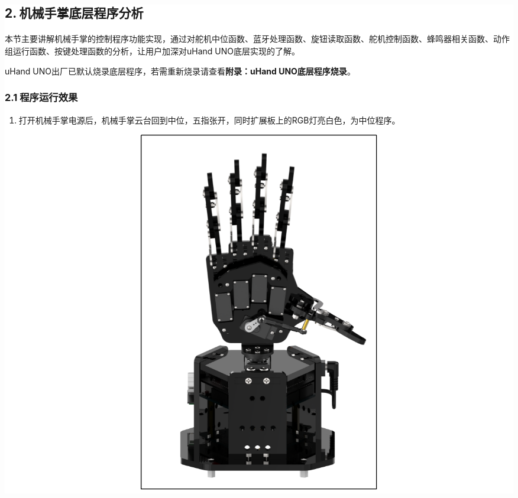 ## 2. 机械手掌底层程序分析

本节主要讲解机械手掌的控制程序功能实现，通过对舵机中位函数、蓝牙处理函数、旋钮读取函数、舵机控制函数、蜂鸣器相关函数、动作组运行函数、按键处理函数的分析，让用户加深对uHand UNO底层实现的了解。

uHand UNO出厂已默认烧录底层程序，若需重新烧录请查看**附录：uHand UNO底层程序烧录**。

### 2.1 程序运行效果

1. 打开机械手掌电源后，机械手掌云台回到中位，五指张开，同时扩展板上的RGB灯亮白色，为中位程序。

<p align="center">
<img src="../_static/media/uhand uno-4/4-59.png" alt="4-59" style="width:400px"/>
</p>
